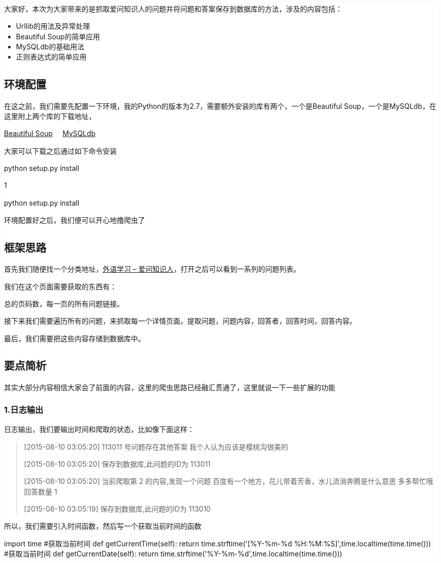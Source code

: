 大家好，本次为大家带来的是抓取爱问知识人的问题并将问题和答案保存到数据库的方法，涉及的内容包括：

*   Urllib的用法及异常处理
*   Beautiful Soup的简单应用
*   MySQLdb的基础用法
*   正则表达式的简单应用

环境配置
----

在这之前，我们需要先配置一下环境，我的Python的版本为2.7，需要额外安装的库有两个，一个是Beautiful Soup，一个是MySQLdb，在这里附上两个库的下载地址，

[Beautiful Soup](https://pypi.python.org/pypi/beautifulsoup4/4.3.2)     [MySQLdb](http://sourceforge.net/projects/mysql-python/)

大家可以下载之后通过如下命令安装

python setup.py install

1

python setup.py install

环境配置好之后，我们便可以开心地撸爬虫了

框架思路
----

首先我们随便找一个分类地址，[外语学习 – 爱问知识人](http://iask.sina.com.cn/c/978-all-1.html)，打开之后可以看到一系列的问题列表。

我们在这个页面需要获取的东西有：

总的页码数，每一页的所有问题链接。

接下来我们需要遍历所有的问题，来抓取每一个详情页面，提取问题，问题内容，回答者，回答时间，回答内容。

最后，我们需要把这些内容存储到数据库中。

要点简析
----

其实大部分内容相信大家会了前面的内容，这里的爬虫思路已经融汇贯通了，这里就说一下一些扩展的功能

### 1.日志输出

日志输出，我们要输出时间和爬取的状态，比如像下面这样：

> \[2015-08-10 03:05:20\] 113011 号问题存在其他答案 我个人认为应该是樱桃沟很美的
> 
> \[2015-08-10 03:05:20\] 保存到数据库,此问题的ID为 113011
> 
> \[2015-08-10 03:05:20\] 当前爬取第 2 的内容,发现一个问题 百度有一个地方，花儿带着芳香，水儿流淌奔腾是什么意思 多多帮忙哦 回答数量 1
> 
> \[2015-08-10 03:05:19\] 保存到数据库,此问题的ID为 113010

所以，我们需要引入时间函数，然后写一个获取当前时间的函数

import time #获取当前时间 def getCurrentTime(self): return time.strftime('\[%Y-%m-%d %H:%M:%S\]',time.localtime(time.time())) #获取当前时间 def getCurrentDate(self): return time.strftime('%Y-%m-%d',time.localtime(time.time()))
